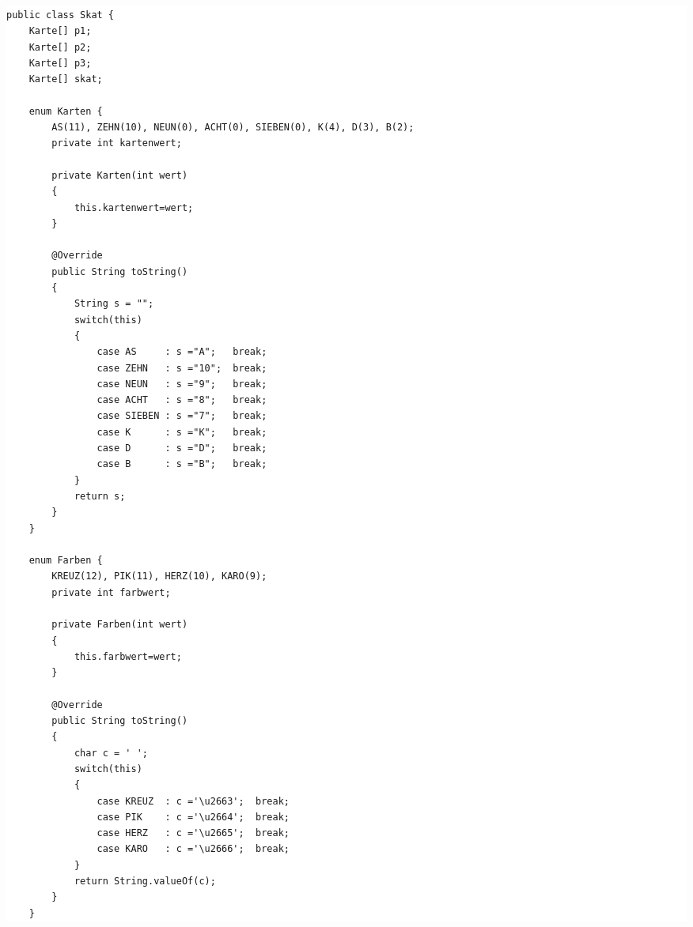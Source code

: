 	public class Skat {
		Karte[] p1;
		Karte[] p2;
		Karte[] p3;
		Karte[] skat;
		
		enum Karten {
			AS(11), ZEHN(10), NEUN(0), ACHT(0), SIEBEN(0), K(4), D(3), B(2);
			private int kartenwert;
			
			private Karten(int wert)
			{
				this.kartenwert=wert;
			}
			
			@Override
			public String toString()
			{
				String s = "";
				switch(this)
				{
					case AS 	: s ="A"; 	break;
					case ZEHN 	: s ="10"; 	break;
					case NEUN 	: s ="9"; 	break;
					case ACHT 	: s ="8"; 	break;
					case SIEBEN : s ="7"; 	break;
					case K 		: s ="K"; 	break;
					case D 		: s ="D"; 	break;
					case B 		: s ="B"; 	break;
				}
				return s;
			}
		}
		
		enum Farben {
			KREUZ(12), PIK(11), HERZ(10), KARO(9);
			private int farbwert;
			
			private Farben(int wert)
			{
				this.farbwert=wert;
			}	
			
			@Override
			public String toString()
			{
				char c = ' ';
				switch(this)
				{
					case KREUZ 	: c ='\u2663'; 	break;
					case PIK 	: c ='\u2664'; 	break;
					case HERZ 	: c ='\u2665'; 	break;
					case KARO 	: c ='\u2666'; 	break;
				}
				return String.valueOf(c);
			}
		}
		